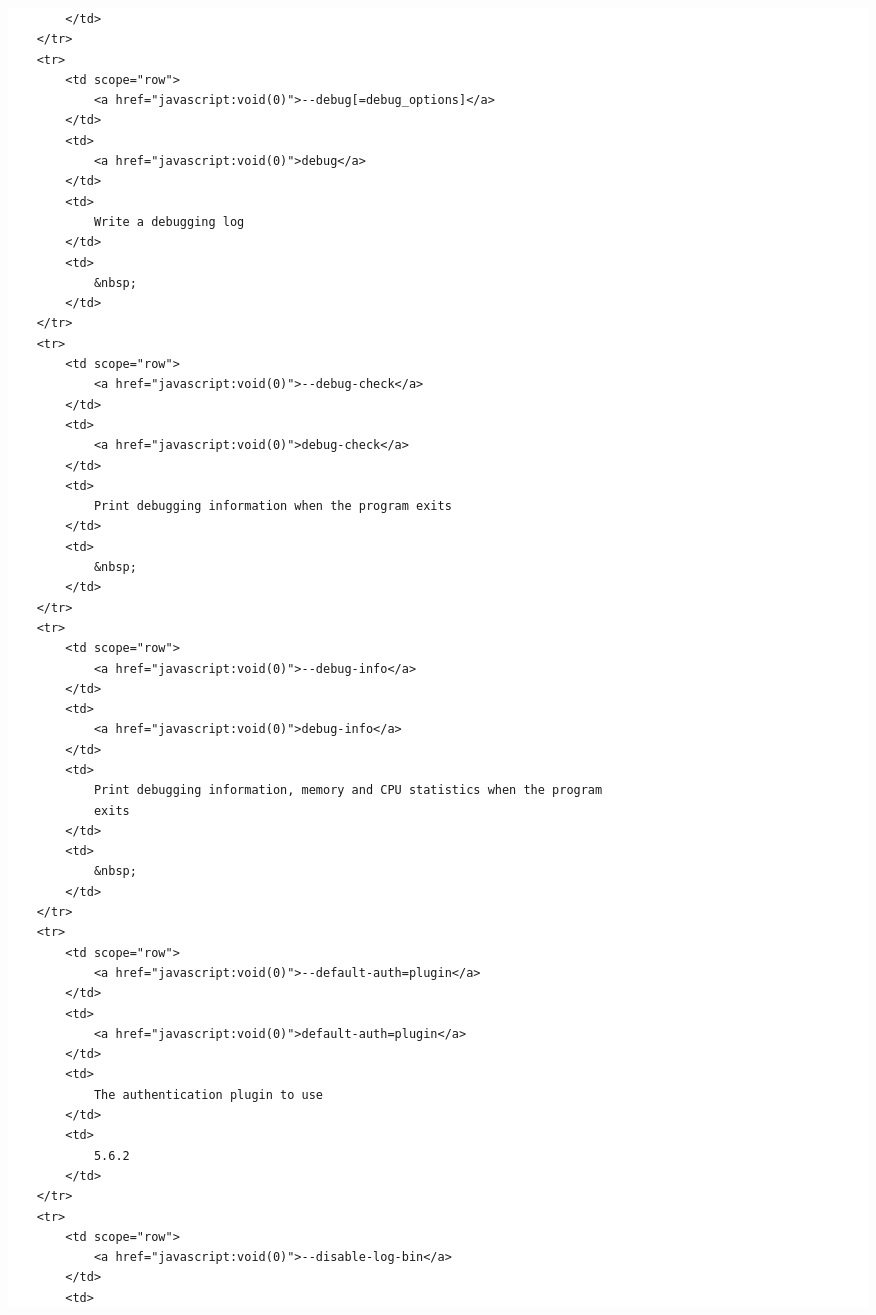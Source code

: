             </td>
        </tr>
        <tr>
            <td scope="row">
                <a href="javascript:void(0)">--debug[=debug_options]</a>
            </td>
            <td>
                <a href="javascript:void(0)">debug</a>
            </td>
            <td>
                Write a debugging log
            </td>
            <td>
                &nbsp;
            </td>
        </tr>
        <tr>
            <td scope="row">
                <a href="javascript:void(0)">--debug-check</a>
            </td>
            <td>
                <a href="javascript:void(0)">debug-check</a>
            </td>
            <td>
                Print debugging information when the program exits
            </td>
            <td>
                &nbsp;
            </td>
        </tr>
        <tr>
            <td scope="row">
                <a href="javascript:void(0)">--debug-info</a>
            </td>
            <td>
                <a href="javascript:void(0)">debug-info</a>
            </td>
            <td>
                Print debugging information, memory and CPU statistics when the program
                exits
            </td>
            <td>
                &nbsp;
            </td>
        </tr>
        <tr>
            <td scope="row">
                <a href="javascript:void(0)">--default-auth=plugin</a>
            </td>
            <td>
                <a href="javascript:void(0)">default-auth=plugin</a>
            </td>
            <td>
                The authentication plugin to use
            </td>
            <td>
                5.6.2
            </td>
        </tr>
        <tr>
            <td scope="row">
                <a href="javascript:void(0)">--disable-log-bin</a>
            </td>
            <td>

[04.02.03.04]: ./04.02.03_Specifying_Program_Options.md#4.2.3.4